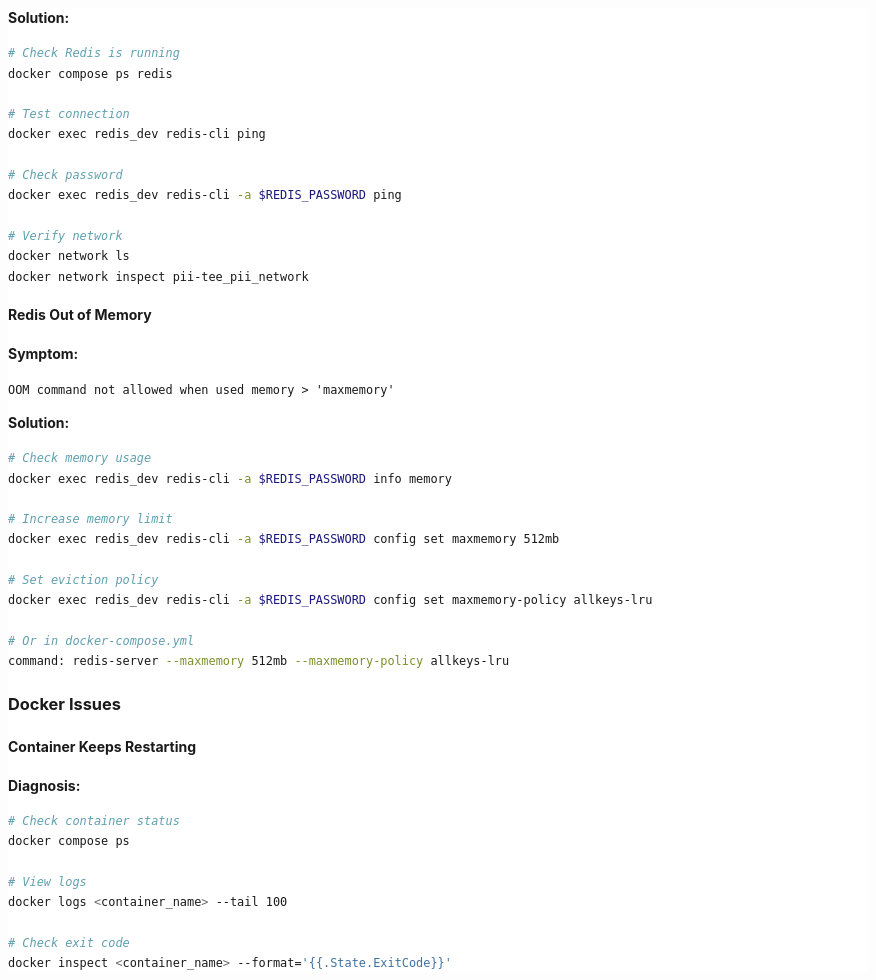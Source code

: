**Solution:**
```bash
# Check Redis is running
docker compose ps redis

# Test connection
docker exec redis_dev redis-cli ping

# Check password
docker exec redis_dev redis-cli -a $REDIS_PASSWORD ping

# Verify network
docker network ls
docker network inspect pii-tee_pii_network
```

#### Redis Out of Memory

**Symptom:**
```
OOM command not allowed when used memory > 'maxmemory'
```

**Solution:**
```bash
# Check memory usage
docker exec redis_dev redis-cli -a $REDIS_PASSWORD info memory

# Increase memory limit
docker exec redis_dev redis-cli -a $REDIS_PASSWORD config set maxmemory 512mb

# Set eviction policy
docker exec redis_dev redis-cli -a $REDIS_PASSWORD config set maxmemory-policy allkeys-lru

# Or in docker-compose.yml
command: redis-server --maxmemory 512mb --maxmemory-policy allkeys-lru
```

### Docker Issues

#### Container Keeps Restarting

**Diagnosis:**
```bash
# Check container status
docker compose ps

# View logs
docker logs <container_name> --tail 100

# Check exit code
docker inspect <container_name> --format='{{.State.ExitCode}}'
```

